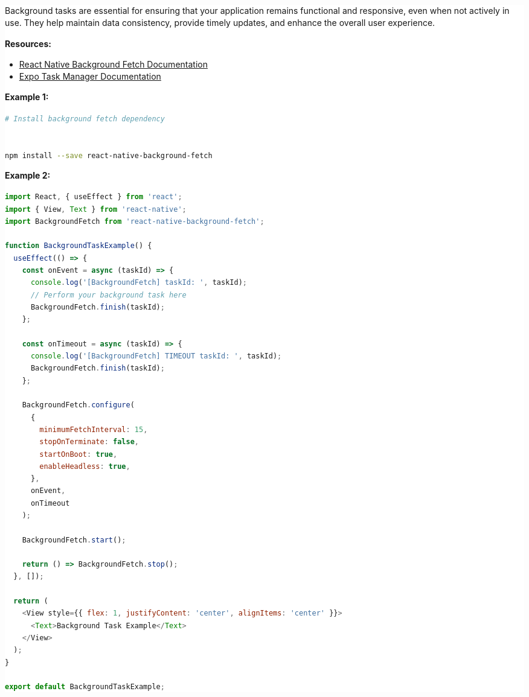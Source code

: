 Background tasks are essential for ensuring that your application remains functional and responsive, even when not actively in use. They help maintain data consistency, provide timely updates, and enhance the overall user experience.

**Resources:**
- [React Native Background Fetch Documentation](https://github.com/transistorsoft/react-native-background-fetch)
- [Expo Task Manager Documentation](https://docs.expo.dev/versions/latest/sdk/task-manager/)

**Example 1:**
```bash
# Install background fetch dependency


npm install --save react-native-background-fetch
```

**Example 2:**
```javascript
import React, { useEffect } from 'react';
import { View, Text } from 'react-native';
import BackgroundFetch from 'react-native-background-fetch';

function BackgroundTaskExample() {
  useEffect(() => {
    const onEvent = async (taskId) => {
      console.log('[BackgroundFetch] taskId: ', taskId);
      // Perform your background task here
      BackgroundFetch.finish(taskId);
    };

    const onTimeout = async (taskId) => {
      console.log('[BackgroundFetch] TIMEOUT taskId: ', taskId);
      BackgroundFetch.finish(taskId);
    };

    BackgroundFetch.configure(
      {
        minimumFetchInterval: 15,
        stopOnTerminate: false,
        startOnBoot: true,
        enableHeadless: true,
      },
      onEvent,
      onTimeout
    );

    BackgroundFetch.start();

    return () => BackgroundFetch.stop();
  }, []);

  return (
    <View style={{ flex: 1, justifyContent: 'center', alignItems: 'center' }}>
      <Text>Background Task Example</Text>
    </View>
  );
}

export default BackgroundTaskExample;
```
